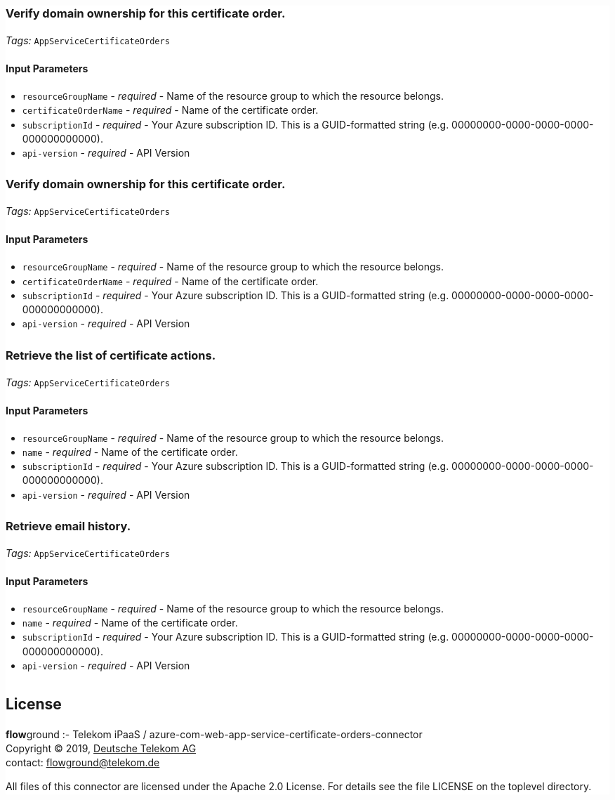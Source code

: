 ### Verify domain ownership for this certificate order.

*Tags:* `AppServiceCertificateOrders`

#### Input Parameters
* `resourceGroupName` - _required_ - Name of the resource group to which the resource belongs.
* `certificateOrderName` - _required_ - Name of the certificate order.
* `subscriptionId` - _required_ - Your Azure subscription ID. This is a GUID-formatted string (e.g. 00000000-0000-0000-0000-000000000000).
* `api-version` - _required_ - API Version

### Verify domain ownership for this certificate order.

*Tags:* `AppServiceCertificateOrders`

#### Input Parameters
* `resourceGroupName` - _required_ - Name of the resource group to which the resource belongs.
* `certificateOrderName` - _required_ - Name of the certificate order.
* `subscriptionId` - _required_ - Your Azure subscription ID. This is a GUID-formatted string (e.g. 00000000-0000-0000-0000-000000000000).
* `api-version` - _required_ - API Version

### Retrieve the list of certificate actions.

*Tags:* `AppServiceCertificateOrders`

#### Input Parameters
* `resourceGroupName` - _required_ - Name of the resource group to which the resource belongs.
* `name` - _required_ - Name of the certificate order.
* `subscriptionId` - _required_ - Your Azure subscription ID. This is a GUID-formatted string (e.g. 00000000-0000-0000-0000-000000000000).
* `api-version` - _required_ - API Version

### Retrieve email history.

*Tags:* `AppServiceCertificateOrders`

#### Input Parameters
* `resourceGroupName` - _required_ - Name of the resource group to which the resource belongs.
* `name` - _required_ - Name of the certificate order.
* `subscriptionId` - _required_ - Your Azure subscription ID. This is a GUID-formatted string (e.g. 00000000-0000-0000-0000-000000000000).
* `api-version` - _required_ - API Version

## License

**flow**ground :- Telekom iPaaS / azure-com-web-app-service-certificate-orders-connector<br/>
Copyright © 2019, [Deutsche Telekom AG](https://www.telekom.de)<br/>
contact: flowground@telekom.de

All files of this connector are licensed under the Apache 2.0 License. For details
see the file LICENSE on the toplevel directory.
